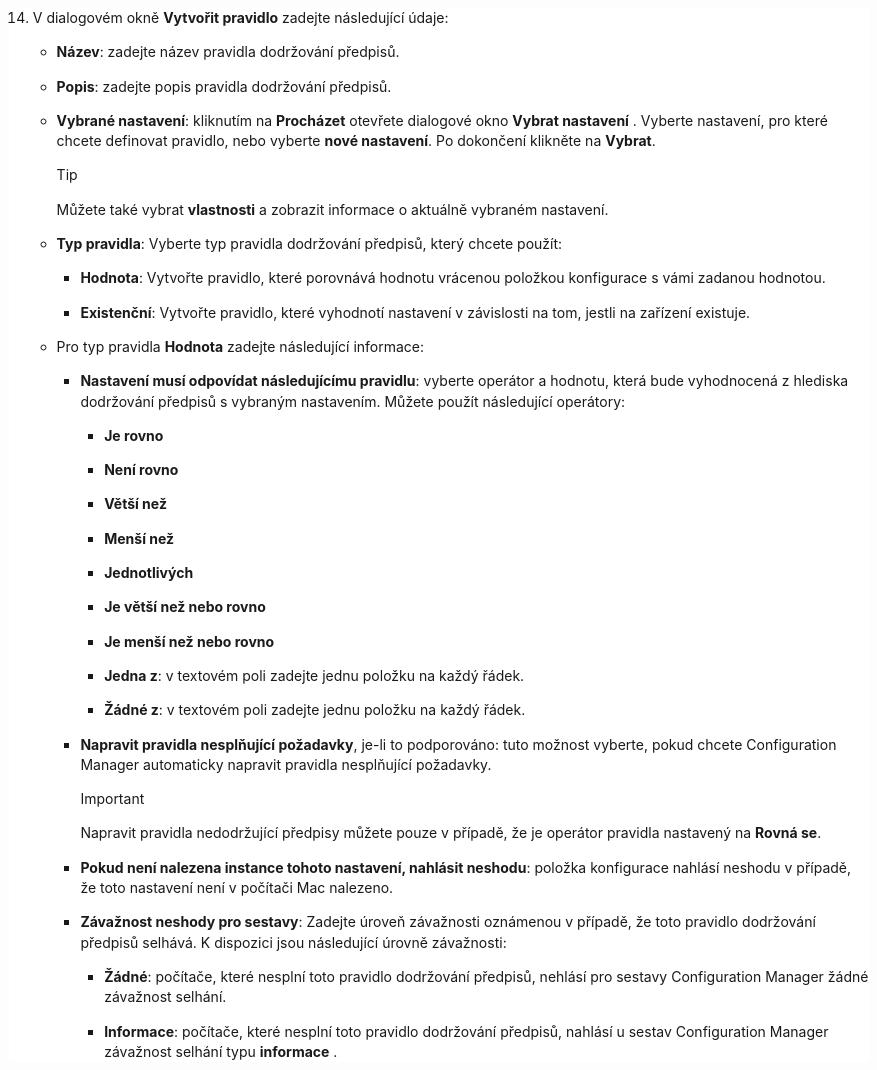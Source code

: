 14. V dialogovém okně **Vytvořit pravidlo** zadejte následující údaje:  
  
    -   **Název**: zadejte název pravidla dodržování předpisů.  
  
    -   **Popis**: zadejte popis pravidla dodržování předpisů.  
  
    -   **Vybrané nastavení**: kliknutím na **Procházet** otevřete dialogové okno **Vybrat nastavení** . Vyberte nastavení, pro které chcete definovat pravidlo, nebo vyberte **nové nastavení**. Po dokončení klikněte na **Vybrat**.  
  
        > [!TIP]  
        >  Můžete také vybrat **vlastnosti** a zobrazit informace o aktuálně vybraném nastavení.  
  
    -   **Typ pravidla**: Vyberte typ pravidla dodržování předpisů, který chcete použít:  
  
        -   **Hodnota**: Vytvořte pravidlo, které porovnává hodnotu vrácenou položkou konfigurace s vámi zadanou hodnotou.  
  
        -   **Existenční**: Vytvořte pravidlo, které vyhodnotí nastavení v závislosti na tom, jestli na zařízení existuje.  
  
    -   Pro typ pravidla **Hodnota** zadejte následující informace:  
  
        -   **Nastavení musí odpovídat následujícímu pravidlu**: vyberte operátor a hodnotu, která bude vyhodnocená z hlediska dodržování předpisů s vybraným nastavením. Můžete použít následující operátory:  
  
            -   **Je rovno**  
  
            -   **Není rovno**  
  
            -   **Větší než**  
  
            -   **Menší než**  
  
            -   **Jednotlivých**  
  
            -   **Je větší než nebo rovno**  
  
            -   **Je menší než nebo rovno**  
  
            -   **Jedna z**: v textovém poli zadejte jednu položku na každý řádek.  
  
            -   **Žádné z**: v textovém poli zadejte jednu položku na každý řádek.  
  
        -   **Napravit pravidla nesplňující požadavky**, je-li to podporováno: tuto možnost vyberte, pokud chcete Configuration Manager automaticky napravit pravidla nesplňující požadavky.  
  
            > [!IMPORTANT]  
            >  Napravit pravidla nedodržující předpisy můžete pouze v případě, že je operátor pravidla nastavený na **Rovná se**.  
  
        -   **Pokud není nalezena instance tohoto nastavení, nahlásit neshodu**: položka konfigurace nahlásí neshodu v případě, že toto nastavení není v počítači Mac nalezeno.  
  
        -   **Závažnost neshody pro sestavy**: Zadejte úroveň závažnosti oznámenou v případě, že toto pravidlo dodržování předpisů selhává. K dispozici jsou následující úrovně závažnosti:  
  
            -   **Žádné**: počítače, které nesplní toto pravidlo dodržování předpisů, nehlásí pro sestavy Configuration Manager žádné závažnost selhání.  
  
            -   **Informace**: počítače, které nesplní toto pravidlo dodržování předpisů, nahlásí u sestav Configuration Manager závažnost selhání typu **informace** .  
  